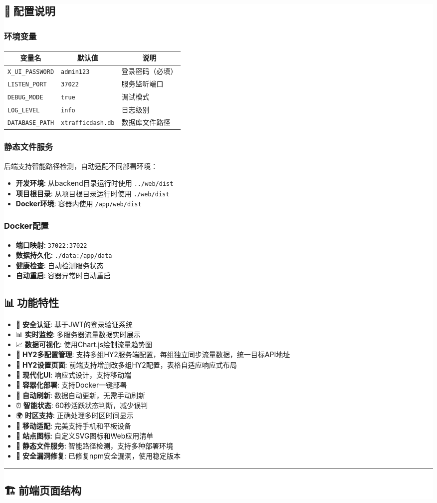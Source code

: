 ## 🔧 配置说明

### 环境变量

| 变量名 | 默认值 | 说明 |
|--------|--------|------|
| `X_UI_PASSWORD` | `admin123` | 登录密码（必填） |
| `LISTEN_PORT` | `37022` | 服务监听端口 |
| `DEBUG_MODE` | `true` | 调试模式 |
| `LOG_LEVEL` | `info` | 日志级别 |
| `DATABASE_PATH` | `xtrafficdash.db` | 数据库文件路径 |

### 静态文件服务

后端支持智能路径检测，自动适配不同部署环境：
- **开发环境**: 从backend目录运行时使用 `../web/dist`
- **项目根目录**: 从项目根目录运行时使用 `./web/dist`
- **Docker环境**: 容器内使用 `/app/web/dist`

### Docker配置

- **端口映射**: `37022:37022`
- **数据持久化**: `./data:/app/data`
- **健康检查**: 自动检测服务状态
- **自动重启**: 容器异常时自动重启

## 📊 功能特性

- 🔐 **安全认证**: 基于JWT的登录验证系统
- 📊 **实时监控**: 多服务器流量数据实时展示
- 📈 **数据可视化**: 使用Chart.js绘制流量趋势图
- 🧩 **HY2多配置管理**: 支持多组HY2服务端配置，每组独立同步流量数据，统一目标API地址
- 📝 **HY2设置页面**: 前端支持增删改多组HY2配置，表格自适应响应式布局
- 🎨 **现代化UI**: 响应式设计，支持移动端
- 🐳 **容器化部署**: 支持Docker一键部署
- 🔄 **自动刷新**: 数据自动更新，无需手动刷新
- ⏰ **智能状态**: 60秒活跃状态判断，减少误判
- 🌍 **时区支持**: 正确处理多时区时间显示
- 📱 **移动适配**: 完美支持手机和平板设备
- 🎯 **站点图标**: 自定义SVG图标和Web应用清单
- 🚀 **静态文件服务**: 智能路径检测，支持多种部署环境
- 🔧 **安全漏洞修复**: 已修复npm安全漏洞，使用稳定版本

---

## 🏗️ 前端页面结构
